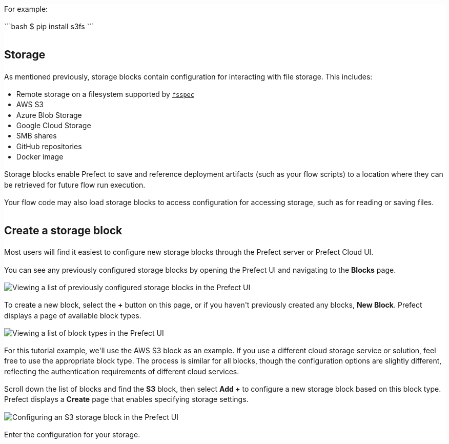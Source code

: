 For example:

<div class="terminal">
```bash
$ pip install s3fs
```
</div>

## Storage

As mentioned previously, storage blocks contain configuration for interacting with file storage. This includes:

- Remote storage on a filesystem supported by [`fsspec`](https://filesystem-spec.readthedocs.io/en/latest/)
- AWS S3
- Azure Blob Storage
- Google Cloud Storage
- SMB shares
- GitHub repositories
- Docker image

Storage blocks enable Prefect to save and reference deployment artifacts (such as your flow scripts) to a location where they can be retrieved for future flow run execution. 

Your flow code may also load storage blocks to access configuration for accessing storage, such as for reading or saving files.

## Create a storage block

Most users will find it easiest to configure new storage blocks through the Prefect server or Prefect Cloud UI.

You can see any previously configured storage blocks by opening the Prefect UI and navigating to the **Blocks** page.

![Viewing a list of previously configured storage blocks in the Prefect UI](/img/tutorial/storage-blocks.png)

To create a new block, select the **+** button on this page, or if you haven't previously created any blocks, **New Block**. Prefect displays a page of available block types.

![Viewing a list of block types in the Prefect UI](/img/tutorial/choose-blocks.png)

For this tutorial example, we'll use the AWS S3 block as an example. If you use a different cloud storage service or solution, feel free to use the appropriate block type. The process is similar for all blocks, though the configuration options are slightly different, reflecting the authentication requirements of different cloud services.

Scroll down the list of blocks and find the **S3** block, then select **Add +** to configure a new storage block based on this block type. Prefect displays a **Create** page that enables specifying storage settings.

![Configuring an S3 storage block in the Prefect UI](/img/concepts/s3-block-configuration.png)

Enter the configuration for your storage.
